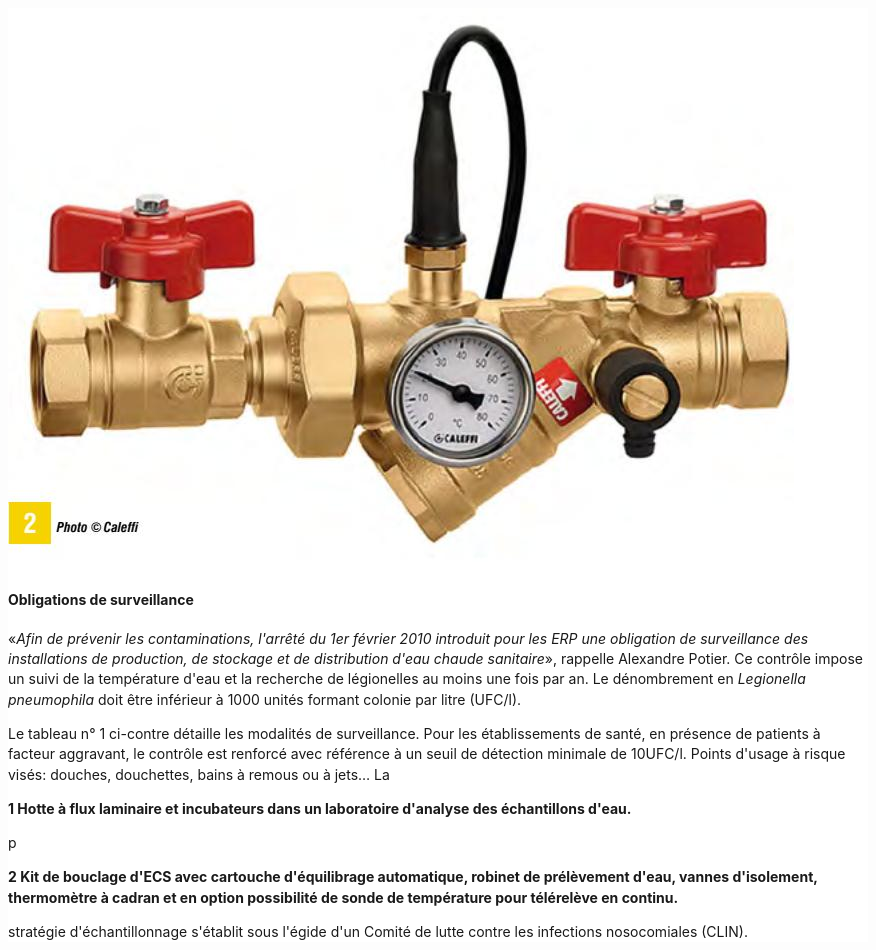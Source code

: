 ![](<images/Légionelles - Protéger les réseaux d'eau chaude... mais aussi d'eau froide/_page_4_Picture_3.jpeg>)

#### Obligations de surveillance

«*Afin de prévenir les contaminations, l'arrêté du 1er février 2010 introduit pour les ERP une obligation de surveillance des installations de production, de stockage et de distribution d'eau chaude sanitaire*», rappelle Alexandre Potier. Ce contrôle impose un suivi de la température d'eau et la recherche de légionelles au moins une fois par an. Le dénombrement en *Legionella pneumophila* doit être inférieur à 1000 unités formant colonie par litre (UFC/l).

Le tableau n° 1 ci-contre détaille les modalités de surveillance. Pour les établissements de santé, en présence de patients à facteur aggravant, le contrôle est renforcé avec référence à un seuil de détection minimale de 10UFC/l. Points d'usage à risque visés: douches, douchettes, bains à remous ou à jets… La

**1 Hotte à flux laminaire et incubateurs dans un laboratoire d'analyse des échantillons d'eau.**

p

**2 Kit de bouclage d'ECS avec cartouche d'équilibrage automatique, robinet de prélèvement d'eau, vannes d'isolement, thermomètre à cadran et en option possibilité de sonde de température pour télérelève en continu.**

stratégie d'échantillonnage s'établit sous l'égide d'un Comité de lutte contre les infections nosocomiales (CLIN).

